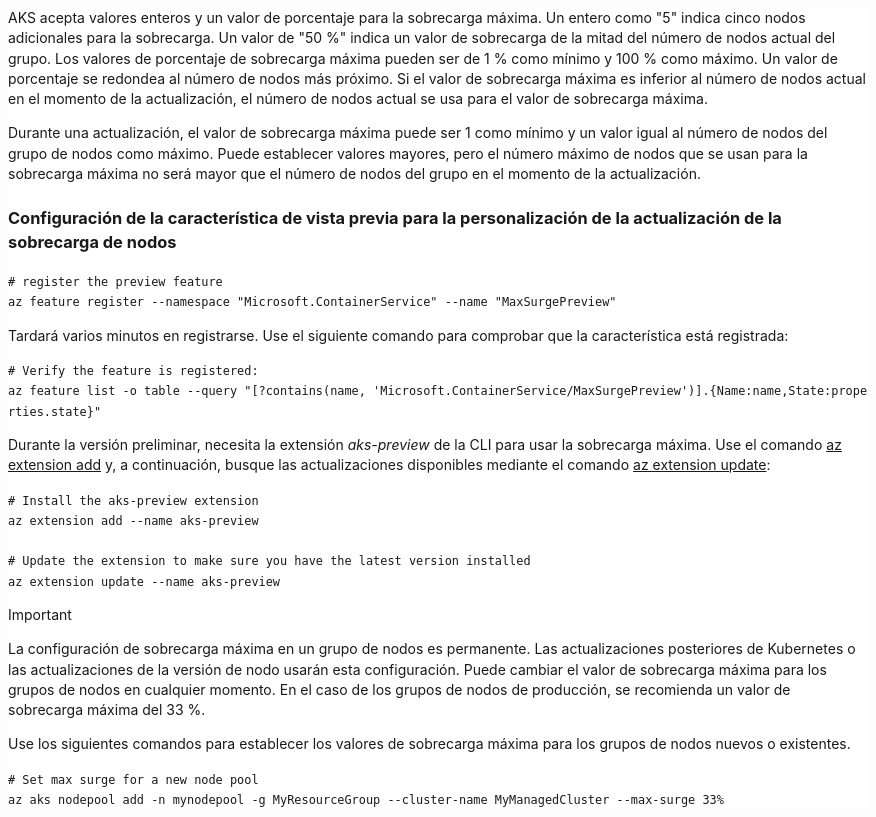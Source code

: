 AKS acepta valores enteros y un valor de porcentaje para la sobrecarga máxima. Un entero como "5" indica cinco nodos adicionales para la sobrecarga. Un valor de "50 %" indica un valor de sobrecarga de la mitad del número de nodos actual del grupo. Los valores de porcentaje de sobrecarga máxima pueden ser de 1 % como mínimo y 100 % como máximo. Un valor de porcentaje se redondea al número de nodos más próximo. Si el valor de sobrecarga máxima es inferior al número de nodos actual en el momento de la actualización, el número de nodos actual se usa para el valor de sobrecarga máxima.

Durante una actualización, el valor de sobrecarga máxima puede ser 1 como mínimo y un valor igual al número de nodos del grupo de nodos como máximo. Puede establecer valores mayores, pero el número máximo de nodos que se usan para la sobrecarga máxima no será mayor que el número de nodos del grupo en el momento de la actualización.

### <a name="set-up-the-preview-feature-for-customizing-node-surge-upgrade"></a>Configuración de la característica de vista previa para la personalización de la actualización de la sobrecarga de nodos

```azurecli-interactive
# register the preview feature
az feature register --namespace "Microsoft.ContainerService" --name "MaxSurgePreview"
```

Tardará varios minutos en registrarse. Use el siguiente comando para comprobar que la característica está registrada:

```azurecli-interactive
# Verify the feature is registered:
az feature list -o table --query "[?contains(name, 'Microsoft.ContainerService/MaxSurgePreview')].{Name:name,State:properties.state}"
```

Durante la versión preliminar, necesita la extensión *aks-preview* de la CLI para usar la sobrecarga máxima. Use el comando [az extension add][az-extension-add] y, a continuación, busque las actualizaciones disponibles mediante el comando [az extension update][az-extension-update]:

```azurecli-interactive
# Install the aks-preview extension
az extension add --name aks-preview

# Update the extension to make sure you have the latest version installed
az extension update --name aks-preview
```

> [!Important]
> La configuración de sobrecarga máxima en un grupo de nodos es permanente.  Las actualizaciones posteriores de Kubernetes o las actualizaciones de la versión de nodo usarán esta configuración. Puede cambiar el valor de sobrecarga máxima para los grupos de nodos en cualquier momento. En el caso de los grupos de nodos de producción, se recomienda un valor de sobrecarga máxima del 33 %.

Use los siguientes comandos para establecer los valores de sobrecarga máxima para los grupos de nodos nuevos o existentes.

```azurecli-interactive
# Set max surge for a new node pool
az aks nodepool add -n mynodepool -g MyResourceGroup --cluster-name MyManagedCluster --max-surge 33%
```


[kubernetes-drain]: https://kubernetes.io/docs/tasks/administer-cluster/safely-drain-node/
[aks-tutorial-prepare-app]: ./tutorial-kubernetes-prepare-app.md
[azure-cli-install]: /cli/azure/install-azure-cli
[az-aks-get-upgrades]: /cli/azure/aks#az-aks-get-upgrades
[az-aks-upgrade]: /cli/azure/aks#az-aks-upgrade
[az-aks-show]: /cli/azure/aks#az-aks-show
[nodepool-upgrade]: use-multiple-node-pools.md#upgrade-a-node-pool
[az-extension-add]: /cli/azure/extension#az-extension-add
[az-extension-update]: /cli/azure/extension#az-extension-update